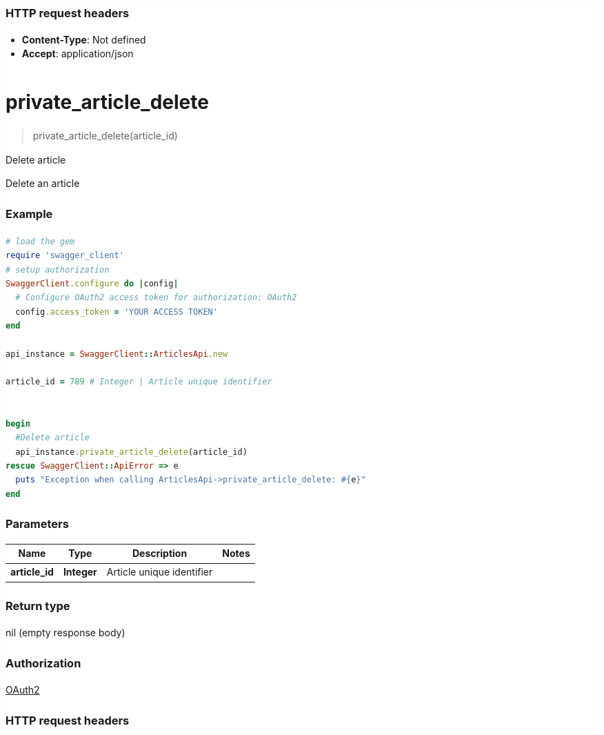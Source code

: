 ### HTTP request headers

 - **Content-Type**: Not defined
 - **Accept**: application/json



# **private_article_delete**
> private_article_delete(article_id)

Delete article

Delete an article

### Example
```ruby
# load the gem
require 'swagger_client'
# setup authorization
SwaggerClient.configure do |config|
  # Configure OAuth2 access token for authorization: OAuth2
  config.access_token = 'YOUR ACCESS TOKEN'
end

api_instance = SwaggerClient::ArticlesApi.new

article_id = 789 # Integer | Article unique identifier


begin
  #Delete article
  api_instance.private_article_delete(article_id)
rescue SwaggerClient::ApiError => e
  puts "Exception when calling ArticlesApi->private_article_delete: #{e}"
end
```

### Parameters

Name | Type | Description  | Notes
------------- | ------------- | ------------- | -------------
 **article_id** | **Integer**| Article unique identifier | 

### Return type

nil (empty response body)

### Authorization

[OAuth2](../README.md#OAuth2)

### HTTP request headers
